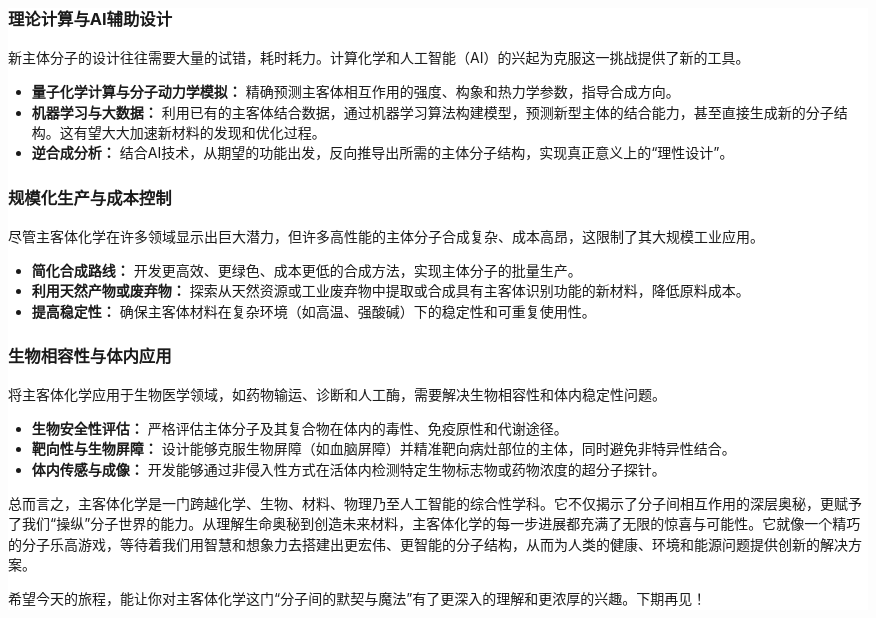 ### 理论计算与AI辅助设计

新主体分子的设计往往需要大量的试错，耗时耗力。计算化学和人工智能（AI）的兴起为克服这一挑战提供了新的工具。
*   **量子化学计算与分子动力学模拟：** 精确预测主客体相互作用的强度、构象和热力学参数，指导合成方向。
*   **机器学习与大数据：** 利用已有的主客体结合数据，通过机器学习算法构建模型，预测新型主体的结合能力，甚至直接生成新的分子结构。这有望大大加速新材料的发现和优化过程。
*   **逆合成分析：** 结合AI技术，从期望的功能出发，反向推导出所需的主体分子结构，实现真正意义上的“理性设计”。

### 规模化生产与成本控制

尽管主客体化学在许多领域显示出巨大潜力，但许多高性能的主体分子合成复杂、成本高昂，这限制了其大规模工业应用。
*   **简化合成路线：** 开发更高效、更绿色、成本更低的合成方法，实现主体分子的批量生产。
*   **利用天然产物或废弃物：** 探索从天然资源或工业废弃物中提取或合成具有主客体识别功能的新材料，降低原料成本。
*   **提高稳定性：** 确保主客体材料在复杂环境（如高温、强酸碱）下的稳定性和可重复使用性。

### 生物相容性与体内应用

将主客体化学应用于生物医学领域，如药物输运、诊断和人工酶，需要解决生物相容性和体内稳定性问题。
*   **生物安全性评估：** 严格评估主体分子及其复合物在体内的毒性、免疫原性和代谢途径。
*   **靶向性与生物屏障：** 设计能够克服生物屏障（如血脑屏障）并精准靶向病灶部位的主体，同时避免非特异性结合。
*   **体内传感与成像：** 开发能够通过非侵入性方式在活体内检测特定生物标志物或药物浓度的超分子探针。

总而言之，主客体化学是一门跨越化学、生物、材料、物理乃至人工智能的综合性学科。它不仅揭示了分子间相互作用的深层奥秘，更赋予了我们“操纵”分子世界的能力。从理解生命奥秘到创造未来材料，主客体化学的每一步进展都充满了无限的惊喜与可能性。它就像一个精巧的分子乐高游戏，等待着我们用智慧和想象力去搭建出更宏伟、更智能的分子结构，从而为人类的健康、环境和能源问题提供创新的解决方案。

希望今天的旅程，能让你对主客体化学这门“分子间的默契与魔法”有了更深入的理解和更浓厚的兴趣。下期再见！